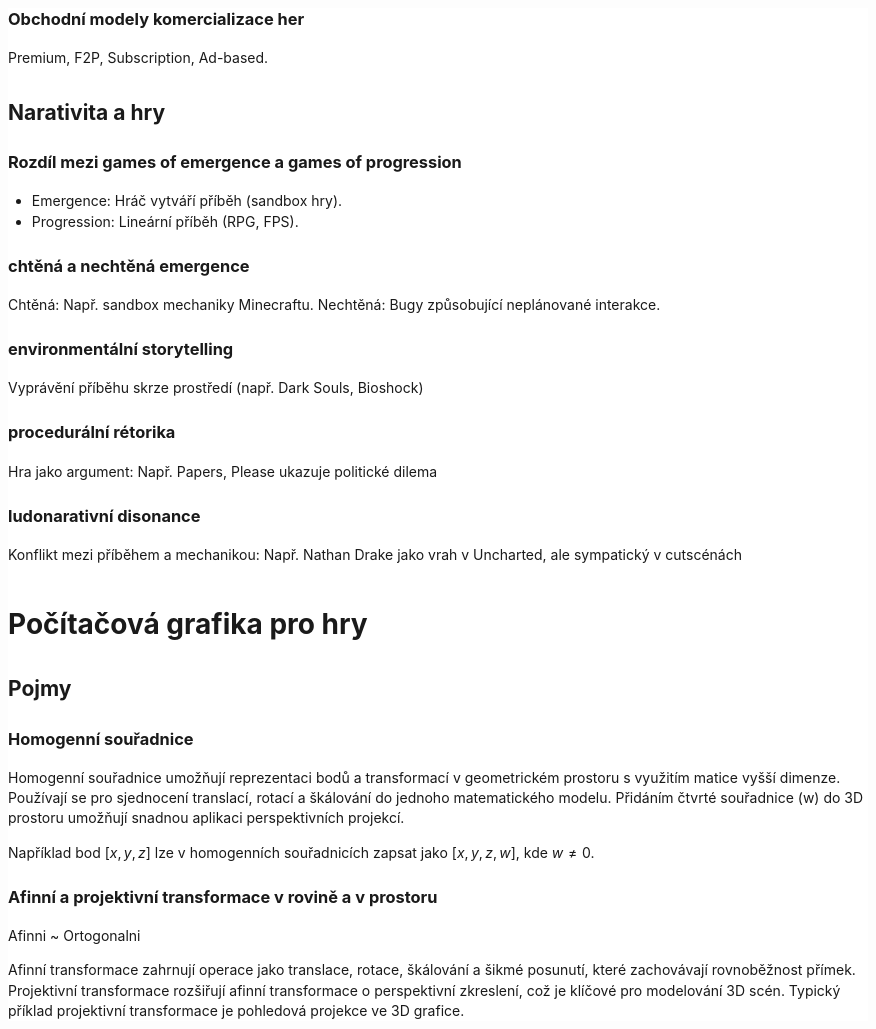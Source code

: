 ### Obchodní modely komercializace her

Premium, F2P, Subscription, Ad-based.

## Narativita a hry

### Rozdíl mezi games of emergence a games of progression

- Emergence: Hráč vytváří příběh (sandbox hry).
- Progression: Lineární příběh (RPG, FPS).

### chtěná a nechtěná emergence

Chtěná: Např. sandbox mechaniky Minecraftu.
Nechtěná: Bugy způsobující neplánované interakce.

### environmentální storytelling

Vyprávění příběhu skrze prostředí (např. Dark Souls, Bioshock)

### procedurální rétorika

Hra jako argument: Např. Papers, Please ukazuje politické dilema

### ludonarativní disonance

Konflikt mezi příběhem a mechanikou: Např. Nathan Drake jako vrah v Uncharted, ale sympatický v cutscénách

# Počítačová grafika pro hry

## Pojmy

### Homogenní souřadnice

Homogenní souřadnice umožňují reprezentaci bodů a transformací v geometrickém prostoru s využitím matice vyšší dimenze.
Používají se pro sjednocení translací, rotací a škálování do jednoho matematického modelu.
Přidáním čtvrté souřadnice (w) do 3D prostoru umožňují snadnou aplikaci perspektivních projekcí.

Například bod $[x, y, z]$ lze v homogenních souřadnicích zapsat jako $[x, y, z, w]$, kde $w \neq 0$.

### Afinní a projektivní transformace v rovině a v prostoru

Afinni \~ Ortogonalni

Afinní transformace zahrnují operace jako translace, rotace, škálování a šikmé posunutí, které zachovávají rovnoběžnost přímek.
Projektivní transformace rozšiřují afinní transformace o perspektivní zkreslení, což je klíčové pro modelování 3D scén.
Typický příklad projektivní transformace je pohledová projekce ve 3D grafice.
